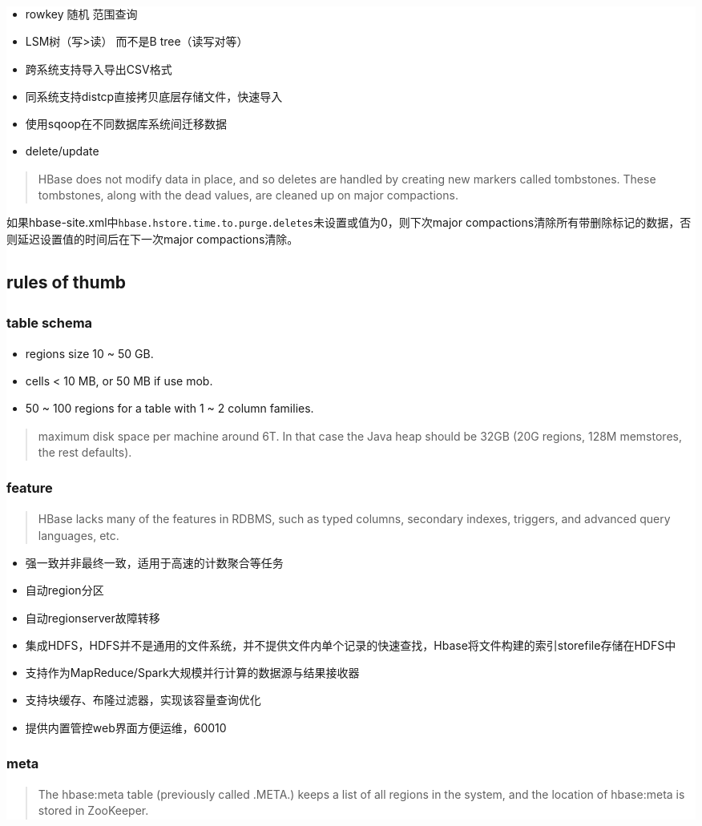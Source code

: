 - rowkey  随机 范围查询

- LSM树（写>读） 而不是B tree（读写对等）



- 跨系统支持导入导出CSV格式

- 同系统支持distcp直接拷贝底层存储文件，快速导入

- 使用sqoop在不同数据库系统间迁移数据




- delete/update
> HBase does not modify data in place, and so deletes are handled by creating new markers called tombstones. These tombstones, along with the dead values, are cleaned up on major compactions.

如果hbase-site.xml中``hbase.hstore.time.to.purge.deletes``未设置或值为0，则下次major compactions清除所有带删除标记的数据，否则延迟设置值的时间后在下一次major compactions清除。



## rules of thumb

### table schema

- regions size 10 ~ 50 GB.

- cells < 10 MB, or 50 MB if use mob.

- 50 ~ 100 regions for a table with 1 ~ 2 column families. 


> maximum disk space per machine around 6T. In that case the Java heap should be 32GB (20G regions, 128M memstores, the rest defaults).



### feature

> HBase lacks many of the features in RDBMS, such as typed columns, secondary indexes, triggers, and advanced query languages, etc.

- 强一致并非最终一致，适用于高速的计数聚合等任务

- 自动region分区

- 自动regionserver故障转移

- 集成HDFS，HDFS并不是通用的文件系统，并不提供文件内单个记录的快速查找，Hbase将文件构建的索引storefile存储在HDFS中

- 支持作为MapReduce/Spark大规模并行计算的数据源与结果接收器

- 支持块缓存、布隆过滤器，实现该容量查询优化

- 提供内置管控web界面方便运维，60010


### meta

> The hbase:meta table (previously called .META.) keeps a list of all regions in the system, 
> and the location of hbase:meta is stored in ZooKeeper.
